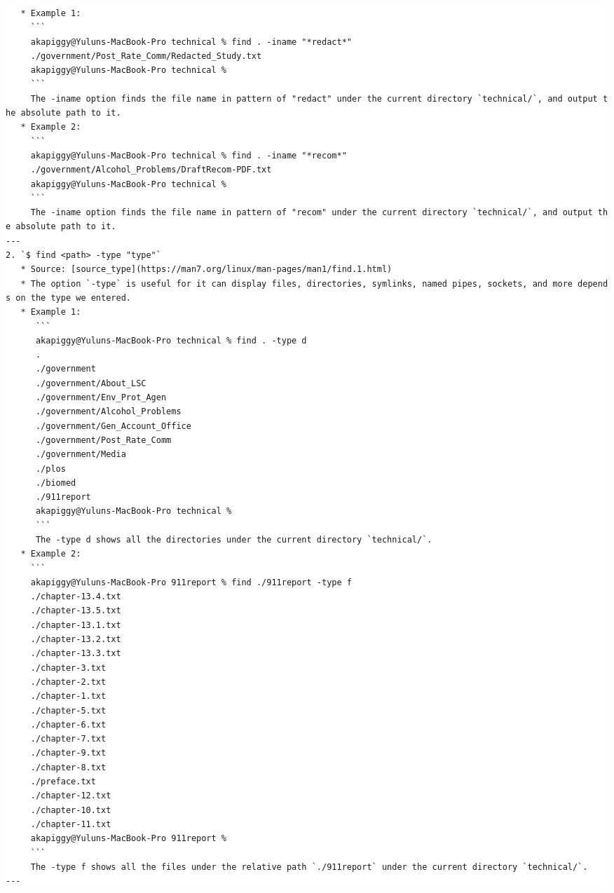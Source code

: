        * Example 1:
         ```
         akapiggy@Yuluns-MacBook-Pro technical % find . -iname "*redact*"
         ./government/Post_Rate_Comm/Redacted_Study.txt
         akapiggy@Yuluns-MacBook-Pro technical % 
         ```
         The -iname option finds the file name in pattern of "redact" under the current directory `technical/`, and output the absolute path to it.
       * Example 2:
         ```
         akapiggy@Yuluns-MacBook-Pro technical % find . -iname "*recom*"
         ./government/Alcohol_Problems/DraftRecom-PDF.txt
         akapiggy@Yuluns-MacBook-Pro technical % 
         ```
         The -iname option finds the file name in pattern of "recom" under the current directory `technical/`, and output the absolute path to it.
    ---
    2. `$ find <path> -type "type"`
       * Source: [source_type](https://man7.org/linux/man-pages/man1/find.1.html)
       * The option `-type` is useful for it can display files, directories, symlinks, named pipes, sockets, and more depends on the type we entered.
       * Example 1:
          ```
          akapiggy@Yuluns-MacBook-Pro technical % find . -type d
          .
          ./government
          ./government/About_LSC
          ./government/Env_Prot_Agen
          ./government/Alcohol_Problems
          ./government/Gen_Account_Office
          ./government/Post_Rate_Comm
          ./government/Media
          ./plos
          ./biomed
          ./911report
          akapiggy@Yuluns-MacBook-Pro technical % 
          ```
          The -type d shows all the directories under the current directory `technical/`.
       * Example 2:
         ```
         akapiggy@Yuluns-MacBook-Pro 911report % find ./911report -type f
         ./chapter-13.4.txt
         ./chapter-13.5.txt
         ./chapter-13.1.txt
         ./chapter-13.2.txt
         ./chapter-13.3.txt
         ./chapter-3.txt
         ./chapter-2.txt
         ./chapter-1.txt
         ./chapter-5.txt
         ./chapter-6.txt
         ./chapter-7.txt
         ./chapter-9.txt
         ./chapter-8.txt
         ./preface.txt
         ./chapter-12.txt
         ./chapter-10.txt
         ./chapter-11.txt
         akapiggy@Yuluns-MacBook-Pro 911report % 
         ```
         The -type f shows all the files under the relative path `./911report` under the current directory `technical/`.
    ---